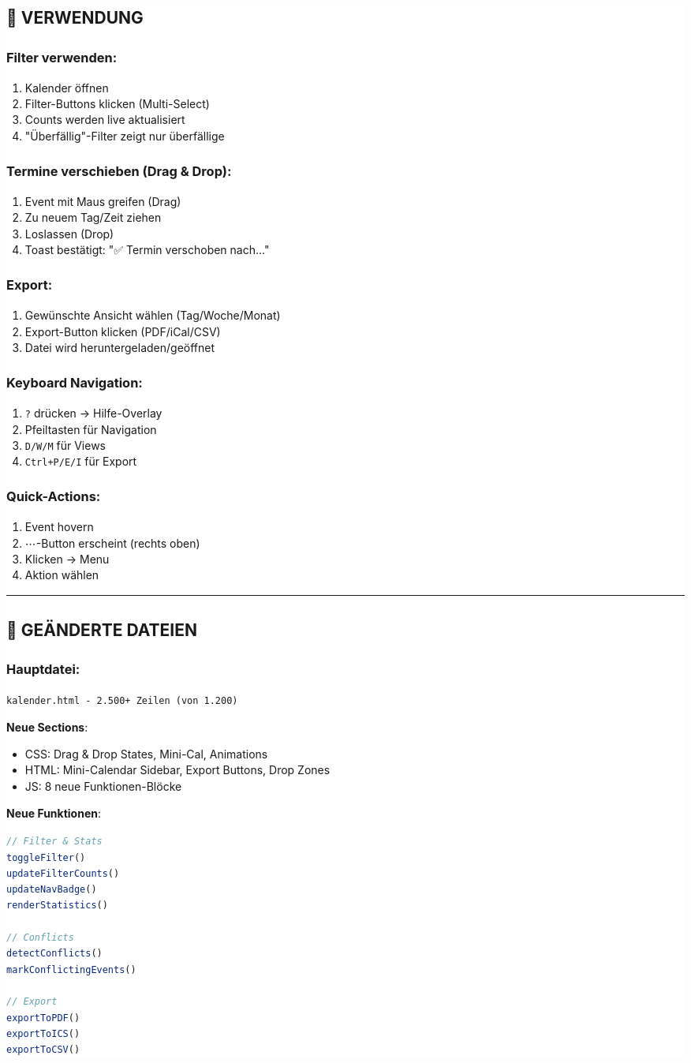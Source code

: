 
## 🎯 VERWENDUNG

### Filter verwenden:
1. Kalender öffnen
2. Filter-Buttons klicken (Multi-Select)
3. Counts werden live aktualisiert
4. "Überfällig"-Filter zeigt nur überfällige

### Termine verschieben (Drag & Drop):
1. Event mit Maus greifen (Drag)
2. Zu neuem Tag/Zeit ziehen
3. Loslassen (Drop)
4. Toast bestätigt: "✅ Termin verschoben nach..."

### Export:
1. Gewünschte Ansicht wählen (Tag/Woche/Monat)
2. Export-Button klicken (PDF/iCal/CSV)
3. Datei wird heruntergeladen/geöffnet

### Keyboard Navigation:
1. `?` drücken → Hilfe-Overlay
2. Pfeiltasten für Navigation
3. `D/W/M` für Views
4. `Ctrl+P/E/I` für Export

### Quick-Actions:
1. Event hovern
2. ⋯-Button erscheint (rechts oben)
3. Klicken → Menu
4. Aktion wählen

---

## 📂 GEÄNDERTE DATEIEN

### Hauptdatei:
```
kalender.html - 2.500+ Zeilen (von 1.200)
```

**Neue Sections**:
- CSS: Drag & Drop States, Mini-Cal, Animations
- HTML: Mini-Calendar Sidebar, Export Buttons, Drop Zones
- JS: 8 neue Funktionen-Blöcke

**Neue Funktionen**:
```javascript
// Filter & Stats
toggleFilter()
updateFilterCounts()
updateNavBadge()
renderStatistics()

// Conflicts
detectConflicts()
markConflictingEvents()

// Export
exportToPDF()
exportToICS()
exportToCSV()
```